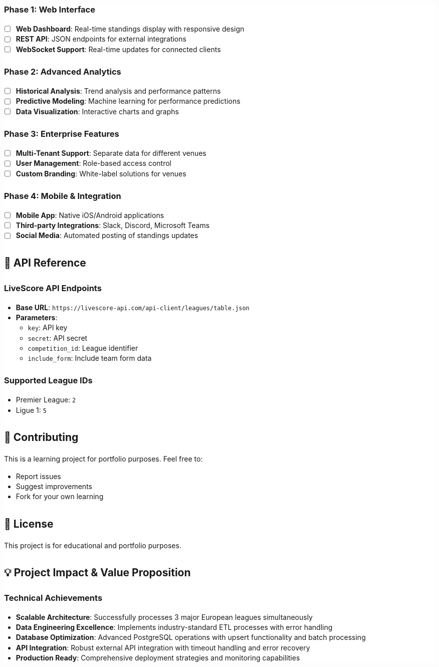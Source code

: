 ### Phase 1: Web Interface
- [ ] **Web Dashboard**: Real-time standings display with responsive design
- [ ] **REST API**: JSON endpoints for external integrations
- [ ] **WebSocket Support**: Real-time updates for connected clients

### Phase 2: Advanced Analytics
- [ ] **Historical Analysis**: Trend analysis and performance patterns
- [ ] **Predictive Modeling**: Machine learning for performance predictions
- [ ] **Data Visualization**: Interactive charts and graphs

### Phase 3: Enterprise Features
- [ ] **Multi-Tenant Support**: Separate data for different venues
- [ ] **User Management**: Role-based access control
- [ ] **Custom Branding**: White-label solutions for venues

### Phase 4: Mobile & Integration
- [ ] **Mobile App**: Native iOS/Android applications
- [ ] **Third-party Integrations**: Slack, Discord, Microsoft Teams
- [ ] **Social Media**: Automated posting of standings updates

## 📝 API Reference

### LiveScore API Endpoints
- **Base URL**: `https://livescore-api.com/api-client/leagues/table.json`
- **Parameters**:
  - `key`: API key
  - `secret`: API secret
  - `competition_id`: League identifier
  - `include_form`: Include team form data

### Supported League IDs
- Premier League: `2`
- Ligue 1: `5`

## 🤝 Contributing

This is a learning project for portfolio purposes. Feel free to:
- Report issues
- Suggest improvements
- Fork for your own learning

## 📄 License

This project is for educational and portfolio purposes.

## 💡 Project Impact & Value Proposition

### Technical Achievements
- **Scalable Architecture**: Successfully processes 3 major European leagues simultaneously
- **Data Engineering Excellence**: Implements industry-standard ETL processes with error handling
- **Database Optimization**: Advanced PostgreSQL operations with upsert functionality and batch processing
- **API Integration**: Robust external API integration with timeout handling and error recovery
- **Production Ready**: Comprehensive deployment strategies and monitoring capabilities

